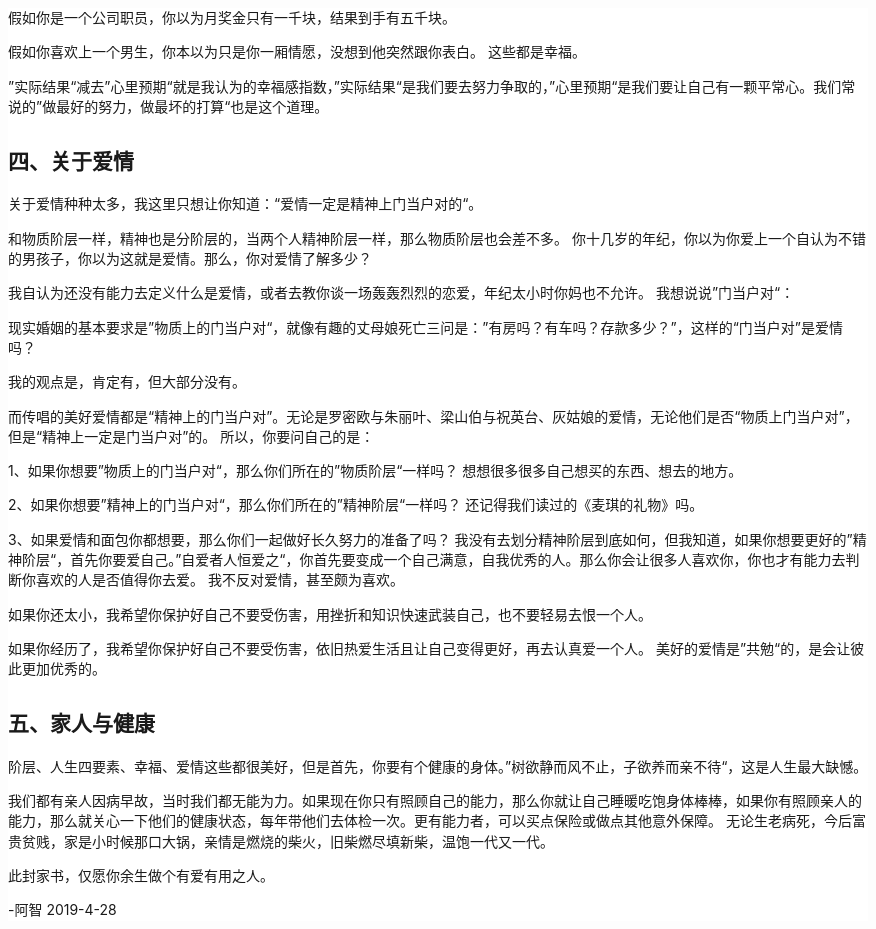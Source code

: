 假如你是一个公司职员，你以为月奖金只有一千块，结果到手有五千块。

假如你喜欢上一个男生，你本以为只是你一厢情愿，没想到他突然跟你表白。
这些都是幸福。

”实际结果“减去”心里预期“就是我认为的幸福感指数，”实际结果“是我们要去努力争取的，”心里预期“是我们要让自己有一颗平常心。我们常说的”做最好的努力，做最坏的打算“也是这个道理。

## 四、关于爱情
关于爱情种种太多，我这里只想让你知道：“爱情一定是精神上门当户对的“。

和物质阶层一样，精神也是分阶层的，当两个人精神阶层一样，那么物质阶层也会差不多。
你十几岁的年纪，你以为你爱上一个自认为不错的男孩子，你以为这就是爱情。那么，你对爱情了解多少？

我自认为还没有能力去定义什么是爱情，或者去教你谈一场轰轰烈烈的恋爱，年纪太小时你妈也不允许。
我想说说”门当户对“：

现实婚姻的基本要求是”物质上的门当户对“，就像有趣的丈母娘死亡三问是：”有房吗？有车吗？存款多少？”，这样的“门当户对”是爱情吗？

我的观点是，肯定有，但大部分没有。

而传唱的美好爱情都是“精神上的门当户对”。无论是罗密欧与朱丽叶、梁山伯与祝英台、灰姑娘的爱情，无论他们是否“物质上门当户对”，但是“精神上一定是门当户对”的。
所以，你要问自己的是：

1、如果你想要”物质上的门当户对“，那么你们所在的”物质阶层“一样吗？ 想想很多很多自己想买的东西、想去的地方。

2、如果你想要”精神上的门当户对“，那么你们所在的”精神阶层“一样吗？ 还记得我们读过的《麦琪的礼物》吗。

3、如果爱情和面包你都想要，那么你们一起做好长久努力的准备了吗？
我没有去划分精神阶层到底如何，但我知道，如果你想要更好的”精神阶层“，首先你要爱自己。”自爱者人恒爱之“，你首先要变成一个自己满意，自我优秀的人。那么你会让很多人喜欢你，你也才有能力去判断你喜欢的人是否值得你去爱。
我不反对爱情，甚至颇为喜欢。

如果你还太小，我希望你保护好自己不要受伤害，用挫折和知识快速武装自己，也不要轻易去恨一个人。

如果你经历了，我希望你保护好自己不要受伤害，依旧热爱生活且让自己变得更好，再去认真爱一个人。
美好的爱情是”共勉“的，是会让彼此更加优秀的。

## 五、家人与健康
阶层、人生四要素、幸福、爱情这些都很美好，但是首先，你要有个健康的身体。”树欲静而风不止，子欲养而亲不待“，这是人生最大缺憾。

我们都有亲人因病早故，当时我们都无能为力。如果现在你只有照顾自己的能力，那么你就让自己睡暖吃饱身体棒棒，如果你有照顾亲人的能力，那么就关心一下他们的健康状态，每年带他们去体检一次。更有能力者，可以买点保险或做点其他意外保障。
无论生老病死，今后富贵贫贱，家是小时候那口大锅，亲情是燃烧的柴火，旧柴燃尽填新柴，温饱一代又一代。

此封家书，仅愿你余生做个有爱有用之人。

-阿智 2019-4-28
